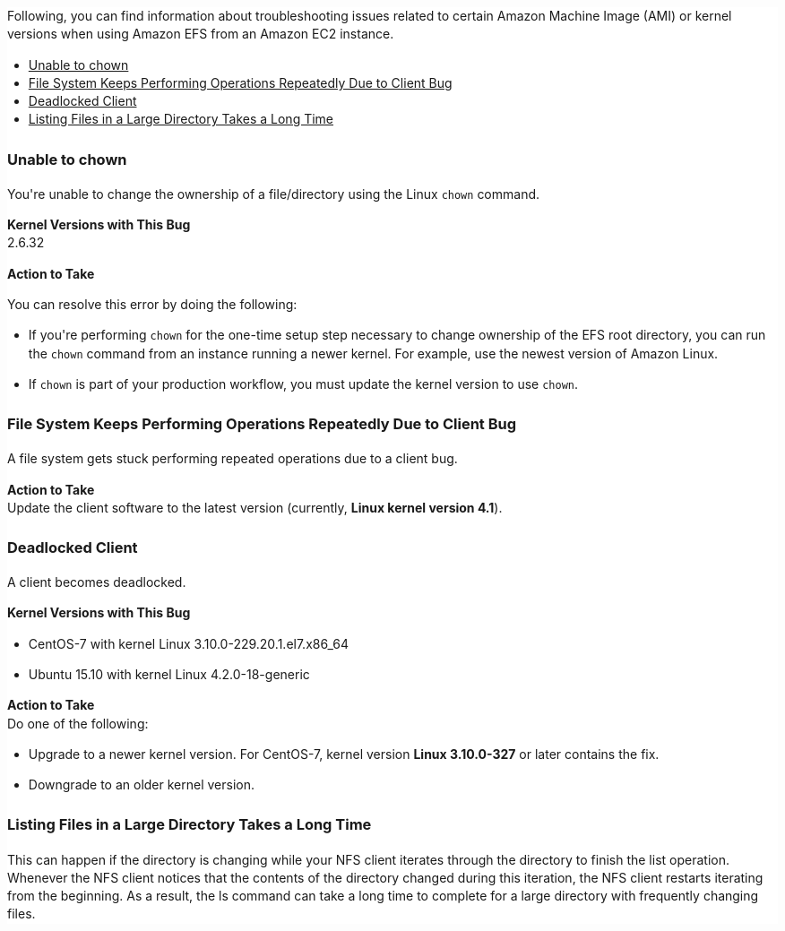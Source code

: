 Following, you can find information about troubleshooting issues related to certain Amazon Machine Image \(AMI\) or kernel versions when using Amazon EFS from an Amazon EC2 instance\.


+ [Unable to chown](#chown-kernal)
+ [File System Keeps Performing Operations Repeatedly Due to Client Bug](#file-system-stuck-client-bug)
+ [Deadlocked Client](#deadlocked-client)
+ [Listing Files in a Large Directory Takes a Long Time](#long-time-listing)

### Unable to chown<a name="chown-kernal"></a>

You're unable to change the ownership of a file/directory using the Linux `chown` command\.

**Kernel Versions with This Bug**  
2\.6\.32

**Action to Take**

You can resolve this error by doing the following: 

+ If you're performing `chown` for the one\-time setup step necessary to change ownership of the EFS root directory, you can run the `chown` command from an instance running a newer kernel\. For example, use the newest version of Amazon Linux\.

+ If `chown` is part of your production workflow, you must update the kernel version to use `chown`\.

### File System Keeps Performing Operations Repeatedly Due to Client Bug<a name="file-system-stuck-client-bug"></a>

A file system gets stuck performing repeated operations due to a client bug\.

**Action to Take**  
Update the client software to the latest version \(currently, **Linux kernel version 4\.1**\)\. 

### Deadlocked Client<a name="deadlocked-client"></a>

A client becomes deadlocked\.

**Kernel Versions with This Bug**

+ CentOS\-7 with kernel Linux 3\.10\.0\-229\.20\.1\.el7\.x86\_64

+ Ubuntu 15\.10 with kernel Linux 4\.2\.0\-18\-generic

**Action to Take**  
Do one of the following:

+ Upgrade to a newer kernel version\. For CentOS\-7, kernel version **Linux 3\.10\.0\-327** or later contains the fix\.

+ Downgrade to an older kernel version\.

### Listing Files in a Large Directory Takes a Long Time<a name="long-time-listing"></a>

This can happen if the directory is changing while your NFS client iterates through the directory to finish the list operation\. Whenever the NFS client notices that the contents of the directory changed during this iteration, the NFS client restarts iterating from the beginning\. As a result, the ls command can take a long time to complete for a large directory with frequently changing files\.
